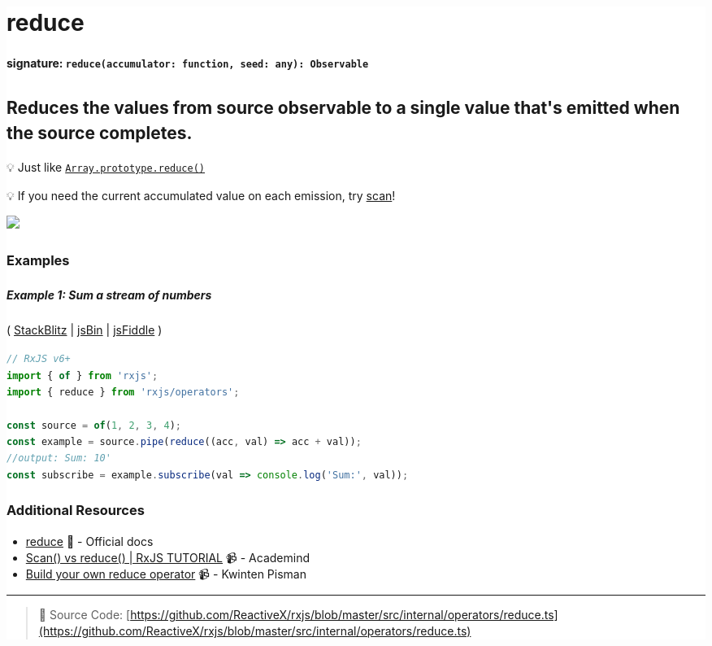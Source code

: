 # reduce

#### signature: `reduce(accumulator: function, seed: any): Observable`

## Reduces the values from source observable to a single value that's emitted when the source completes.

:bulb: Just like
[`Array.prototype.reduce()`](https://developer.mozilla.org/en-US/docs/Web/JavaScript/Reference/Global_Objects/Array/Reduce?v=a)

:bulb: If you need the current accumulated value on each emission, try
[scan](scan.md)!

<div class="ua-ad"><a href="https://ultimatecourses.com/?ref=76683_kee7y7vk"><img src="https://ultimatecourses.com/assets/img/banners/ultimate-angular-leader.svg" style="width:100%;max-width:100%"></a></div>

### Examples

##### Example 1: Sum a stream of numbers

(
[StackBlitz](https://stackblitz.com/edit/typescript-hdsv5e?file=index.ts&devtoolsheight=100)
| [jsBin](http://jsbin.com/dakuneneho/edit?js,console) |
[jsFiddle](https://jsfiddle.net/f8fw7yka/) )

```js
// RxJS v6+
import { of } from 'rxjs';
import { reduce } from 'rxjs/operators';

const source = of(1, 2, 3, 4);
const example = source.pipe(reduce((acc, val) => acc + val));
//output: Sum: 10'
const subscribe = example.subscribe(val => console.log('Sum:', val));
```

### Additional Resources

- [reduce](http://reactivex.io/rxjs/class/es6/Observable.js~Observable.html#instance-method-reduce)
  :newspaper: - Official docs
- [Scan() vs reduce() | RxJS TUTORIAL](https://www.youtube.com/watch?v=myEeo2rZc3g)
  :video_camera: - Academind
- [Build your own reduce operator](https://blog.strongbrew.io/build-the-operators-from-rxjs-from-scratch/?lectureId=reduce#app)
  :video_camera: - Kwinten Pisman

---

> :file_folder: Source Code:
> [https://github.com/ReactiveX/rxjs/blob/master/src/internal/operators/reduce.ts](https://github.com/ReactiveX/rxjs/blob/master/src/internal/operators/reduce.ts)
